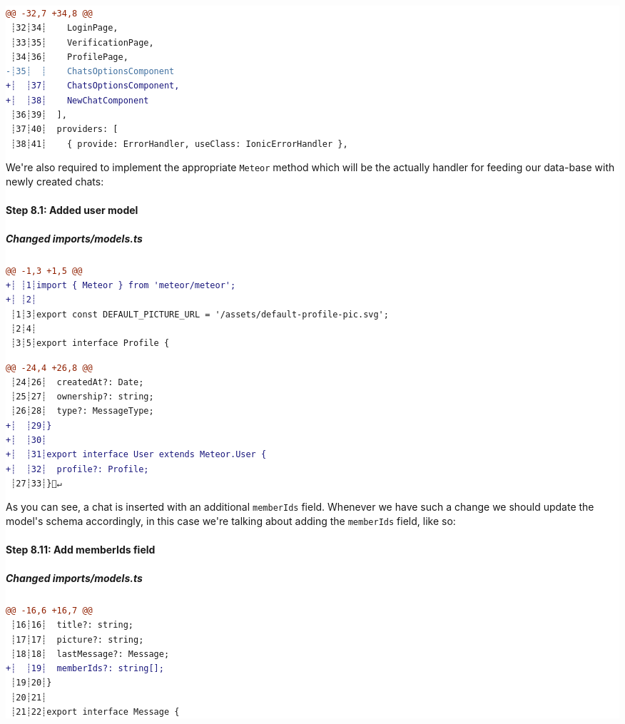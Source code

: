 ```diff
```
```diff
@@ -32,7 +34,8 @@
 ┊32┊34┊    LoginPage,
 ┊33┊35┊    VerificationPage,
 ┊34┊36┊    ProfilePage,
-┊35┊  ┊    ChatsOptionsComponent
+┊  ┊37┊    ChatsOptionsComponent,
+┊  ┊38┊    NewChatComponent
 ┊36┊39┊  ],
 ┊37┊40┊  providers: [
 ┊38┊41┊    { provide: ErrorHandler, useClass: IonicErrorHandler },
```
[}]: #

We're also required to implement the appropriate `Meteor` method which will be the actually handler for feeding our data-base with newly created chats:

[{]: <helper> (diff_step 8.1)
#### Step 8.1: Added user model

##### Changed imports/models.ts
```diff
@@ -1,3 +1,5 @@
+┊ ┊1┊import { Meteor } from 'meteor/meteor';
+┊ ┊2┊
 ┊1┊3┊export const DEFAULT_PICTURE_URL = '/assets/default-profile-pic.svg';
 ┊2┊4┊
 ┊3┊5┊export interface Profile {
```
```diff
@@ -24,4 +26,8 @@
 ┊24┊26┊  createdAt?: Date;
 ┊25┊27┊  ownership?: string;
 ┊26┊28┊  type?: MessageType;
+┊  ┊29┊}
+┊  ┊30┊
+┊  ┊31┊export interface User extends Meteor.User {
+┊  ┊32┊  profile?: Profile;
 ┊27┊33┊}🚫↵
```
[}]: #

As you can see, a chat is inserted with an additional `memberIds` field. Whenever we have such a change we should update the model's schema accordingly, in this case we're talking about adding the `memberIds` field, like so:

[{]: <helper> (diff_step 8.11)
#### Step 8.11: Add memberIds field

##### Changed imports/models.ts
```diff
@@ -16,6 +16,7 @@
 ┊16┊16┊  title?: string;
 ┊17┊17┊  picture?: string;
 ┊18┊18┊  lastMessage?: Message;
+┊  ┊19┊  memberIds?: string[];
 ┊19┊20┊}
 ┊20┊21┊
 ┊21┊22┊export interface Message {
```
[}]: #


[{]: <helper> (diff_step 8.2)
[{]: <helper> (diff_step 8.3)
[{]: <helper> (diff_step 8.4)
[{]: <helper> (diff_step 8.5)
[{]: <helper> (diff_step 8.6)
[{]: <helper> (diff_step 8.7)
[{]: <helper> (diff_step 8.8)
[{]: <helper> (diff_step 8.9)
[{]: <helper> (diff_step 8.12)
[{]: <helper> (diff_step 8.13)
[{]: <helper> (nav_step next_ref="https://angular-meteor.com/tutorials/whatsapp2/meteor/privacy" prev_ref="https://angular-meteor.com/tutorials/whatsapp2/meteor/authentication")